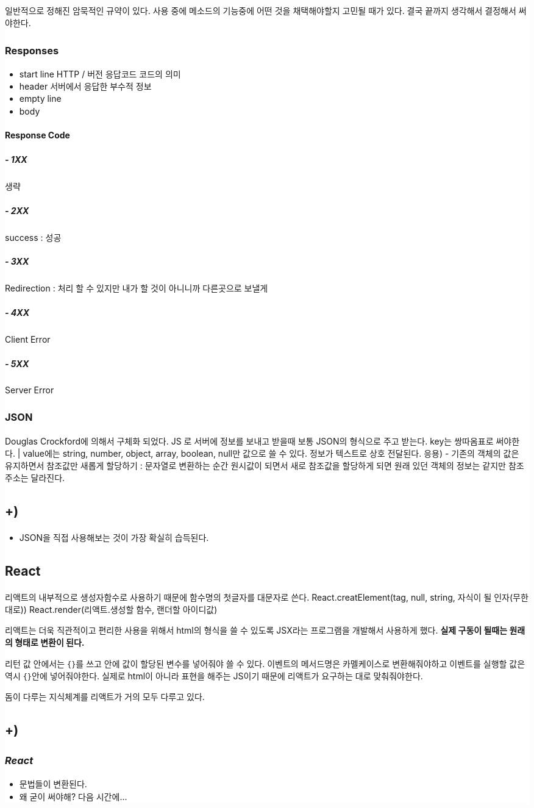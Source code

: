 일반적으로 정해진 암묵적인 규약이 있다.
사용 중에 메소드의 기능중에 어떤 것을 채택해야할지 고민될 때가 있다. 결국 끝까지 생각해서 결정해서 써야한다.

### Responses
- start line
HTTP / 버전  응답코드  코드의 의미
- header
서버에서 응답한 부수적 정보
- empty line
- body

#### Response Code
##### - 1XX
생략
##### - 2XX
success : 성공
##### - 3XX
Redirection : 처리 할 수 있지만 내가 할 것이 아니니까 다른곳으로 보낼게
##### - 4XX
Client Error
##### - 5XX
Server Error

### JSON
Douglas Crockford에 의해서 구체화 되었다.
JS 로 서버에 정보를 보내고 받을때  보통 JSON의 형식으로 주고 받는다.
key는 쌍따옴표로 써야한다. | value에는 string, number, object, array, boolean, null만 값으로 쓸 수 있다.
정보가 텍스트로 상호 전달된다.
응용) - 기존의 객체의 값은 유지하면서 참조값만 새롭게 할당하기
: 문자열로 변환하는 순간 원시값이 되면서 새로 참조값을 할당하게 되면 원래 있던 객체의 정보는 같지만 참조 주소는 달라진다.

## +)
- JSON을 직접 사용해보는 것이 가장 확실히 습득된다.

## React
리액트의 내부적으로 생성자함수로 사용하기 때문에 함수명의 첫글자를 대문자로 쓴다.
React.creatElement(tag, null, string, 자식이 될 인자(무한대로))
React.render(리액트.생성할 함수, 랜더할 아이디값)

리액트는 더욱 직관적이고 편리한 사용을 위해서 html의 형식을 쓸 수 있도록 JSX라는 프로그램을 개발해서 사용하게 했다.
**실제 구동이 될때는 원래의 형태로 변환이 된다.**

리턴 값 안에서는 `{}`를 쓰고 안에 값이 할당된 변수를 넣어줘야 쓸 수 있다.
이벤트의 메서드명은 카멜케이스로 변환해줘야하고 이벤트를 실행할 값은 역시 `{}`안에 넣어줘야한다.
실제로 html이 아니라 표현을 해주는 JS이기 때문에 리액트가 요구하는 대로 맞춰줘야한다.

돔이 다루는 지식체계를 리액트가 거의 모두 다루고 있다.

## +)
### *React*
- 문법들이 변환된다.
- 왜 굳이 써야해? 다음 시간에...

